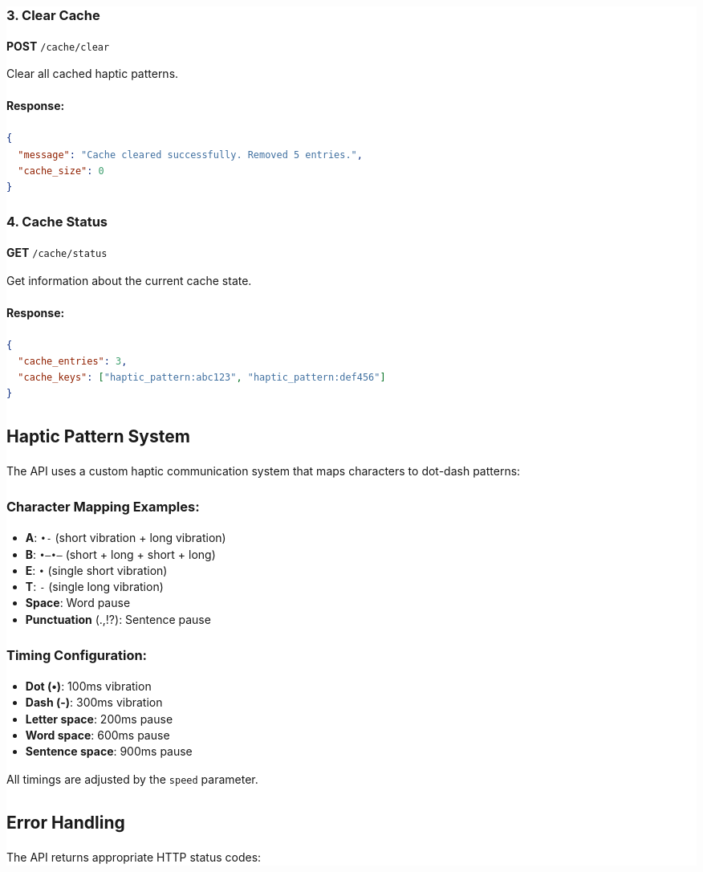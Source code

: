 ### 3. Clear Cache

**POST** `/cache/clear`

Clear all cached haptic patterns.

#### Response:
```json
{
  "message": "Cache cleared successfully. Removed 5 entries.",
  "cache_size": 0
}
```

### 4. Cache Status

**GET** `/cache/status`

Get information about the current cache state.

#### Response:
```json
{
  "cache_entries": 3,
  "cache_keys": ["haptic_pattern:abc123", "haptic_pattern:def456"]
}
```

## Haptic Pattern System

The API uses a custom haptic communication system that maps characters to dot-dash patterns:

### Character Mapping Examples:
- **A**: `•-` (short vibration + long vibration)
- **B**: `•–•–` (short + long + short + long)
- **E**: `•` (single short vibration)
- **T**: `-` (single long vibration)
- **Space**: Word pause
- **Punctuation** (.,!?): Sentence pause

### Timing Configuration:
- **Dot (•)**: 100ms vibration
- **Dash (-)**: 300ms vibration  
- **Letter space**: 200ms pause
- **Word space**: 600ms pause
- **Sentence space**: 900ms pause

All timings are adjusted by the `speed` parameter.

## Error Handling

The API returns appropriate HTTP status codes:
